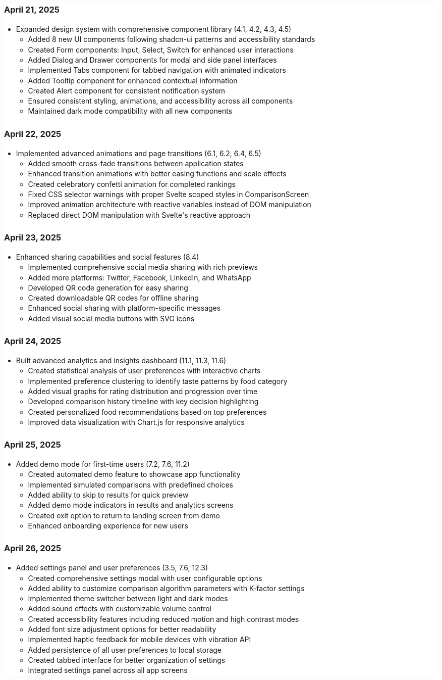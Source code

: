 ### April 21, 2025
- Expanded design system with comprehensive component library (4.1, 4.2, 4.3, 4.5)
  - Added 8 new UI components following shadcn-ui patterns and accessibility standards
  - Created Form components: Input, Select, Switch for enhanced user interactions
  - Added Dialog and Drawer components for modal and side panel interfaces
  - Implemented Tabs component for tabbed navigation with animated indicators
  - Added Tooltip component for enhanced contextual information
  - Created Alert component for consistent notification system
  - Ensured consistent styling, animations, and accessibility across all components
  - Maintained dark mode compatibility with all new components

### April 22, 2025
- Implemented advanced animations and page transitions (6.1, 6.2, 6.4, 6.5)
  - Added smooth cross-fade transitions between application states
  - Enhanced transition animations with better easing functions and scale effects
  - Created celebratory confetti animation for completed rankings
  - Fixed CSS selector warnings with proper Svelte scoped styles in ComparisonScreen
  - Improved animation architecture with reactive variables instead of DOM manipulation
  - Replaced direct DOM manipulation with Svelte's reactive approach

### April 23, 2025
- Enhanced sharing capabilities and social features (8.4)
  - Implemented comprehensive social media sharing with rich previews
  - Added more platforms: Twitter, Facebook, LinkedIn, and WhatsApp
  - Developed QR code generation for easy sharing
  - Created downloadable QR codes for offline sharing
  - Enhanced social sharing with platform-specific messages
  - Added visual social media buttons with SVG icons

### April 24, 2025
- Built advanced analytics and insights dashboard (11.1, 11.3, 11.6)
  - Created statistical analysis of user preferences with interactive charts
  - Implemented preference clustering to identify taste patterns by food category
  - Added visual graphs for rating distribution and progression over time
  - Developed comparison history timeline with key decision highlighting
  - Created personalized food recommendations based on top preferences
  - Improved data visualization with Chart.js for responsive analytics

### April 25, 2025
- Added demo mode for first-time users (7.2, 7.6, 11.2)
  - Created automated demo feature to showcase app functionality
  - Implemented simulated comparisons with predefined choices
  - Added ability to skip to results for quick preview
  - Added demo mode indicators in results and analytics screens
  - Created exit option to return to landing screen from demo
  - Enhanced onboarding experience for new users

### April 26, 2025
- Added settings panel and user preferences (3.5, 7.6, 12.3)
  - Created comprehensive settings modal with user configurable options
  - Added ability to customize comparison algorithm parameters with K-factor settings
  - Implemented theme switcher between light and dark modes
  - Added sound effects with customizable volume control
  - Created accessibility features including reduced motion and high contrast modes
  - Added font size adjustment options for better readability
  - Implemented haptic feedback for mobile devices with vibration API
  - Added persistence of all user preferences to local storage
  - Created tabbed interface for better organization of settings
  - Integrated settings panel across all app screens
